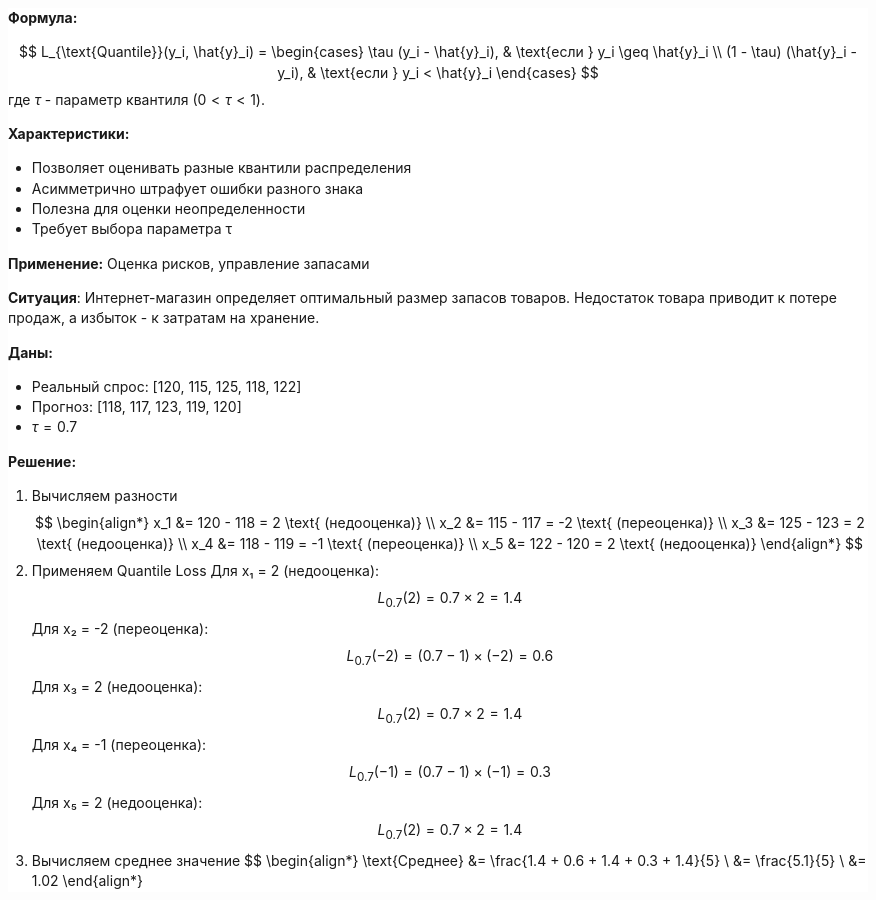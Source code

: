 **Формула:**

$$ 
L_{\text{Quantile}}(y_i, \hat{y}_i) = 
\begin{cases} 
\tau (y_i - \hat{y}_i), & \text{если } y_i \geq \hat{y}_i \\
(1 - \tau) (\hat{y}_i - y_i), & \text{если } y_i < \hat{y}_i
\end{cases} $$
где $\tau$ - параметр квантиля $(0 < \tau < 1)$.


**Характеристики:**
- Позволяет оценивать разные квантили распределения
- Асимметрично штрафует ошибки разного знака
- Полезна для оценки неопределенности
- Требует выбора параметра τ

**Применение:** Оценка рисков, управление запасами

**Ситуация**: Интернет-магазин определяет оптимальный размер запасов товаров. Недостаток товара приводит к потере продаж, а избыток - к затратам на хранение.


**Даны:**
- Реальный спрос: [120, 115, 125, 118, 122]
- Прогноз: [118, 117, 123, 119, 120]
- $\tau = 0.7$

**Решение:**
1. Вычисляем разности
$$
\begin{align*}
x_1 &= 120 - 118 = 2 \text{ (недооценка)} \\
x_2 &= 115 - 117 = -2 \text{ (переоценка)} \\
x_3 &= 125 - 123 = 2 \text{ (недооценка)} \\
x_4 &= 118 - 119 = -1 \text{ (переоценка)} \\
x_5 &= 122 - 120 = 2 \text{ (недооценка)}
\end{align*}
$$
2. Применяем Quantile Loss
Для x₁ = 2 (недооценка):
$$
L_{0.7}(2) = 0.7 \times 2 = 1.4
$$
Для x₂ = -2 (переоценка):
$$
L_{0.7}(-2) = (0.7-1) \times (-2) = 0.6
$$
Для x₃ = 2 (недооценка):
$$
L_{0.7}(2) = 0.7 \times 2 = 1.4
$$
Для x₄ = -1 (переоценка):
$$
L_{0.7}(-1) = (0.7-1) \times (-1) = 0.3
$$
Для x₅ = 2 (недооценка):
$$
L_{0.7}(2) = 0.7 \times 2 = 1.4
$$
3. Вычисляем среднее значение
$$
\begin{align*}
\text{Среднее} &= \frac{1.4 + 0.6 + 1.4 + 0.3 + 1.4}{5} \\
&= \frac{5.1}{5} \\
&= 1.02
\end{align*}
